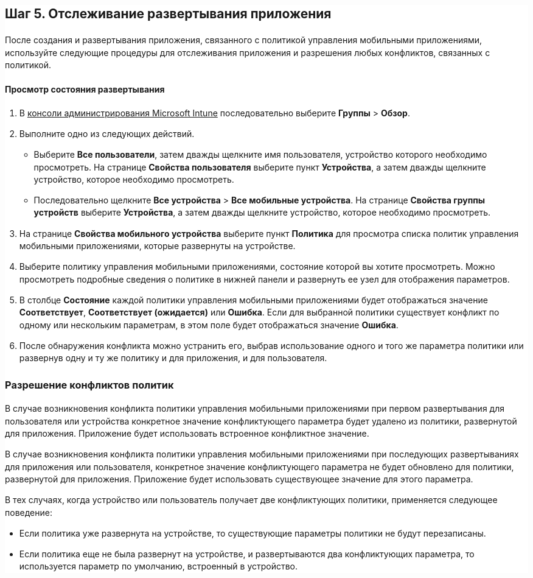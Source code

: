 ## <a name="step-5-monitor-the-app-deployment"></a>Шаг 5. Отслеживание развертывания приложения
После создания и развертывания приложения, связанного с политикой управления мобильными приложениями, используйте следующие процедуры для отслеживания приложения и разрешения любых конфликтов, связанных с политикой.

#### <a name="to-view-the-status-of-the-deployment"></a>Просмотр состояния развертывания

1.  В [консоли администрирования Microsoft Intune](https://manage.microsoft.com) последовательно выберите **Группы** &gt; **Обзор**.

2.  Выполните одно из следующих действий.

    -   Выберите **Все пользователи**, затем дважды щелкните имя пользователя, устройство которого необходимо просмотреть. На странице **Свойства пользователя** выберите пункт **Устройства**, а затем дважды щелкните устройство, которое необходимо просмотреть.

    -   Последовательно щелкните **Все устройства** &gt; **Все мобильные устройства**. На странице **Свойства группы устройств** выберите **Устройства**, а затем дважды щелкните устройство, которое необходимо просмотреть.

3.  На странице **Свойства мобильного устройства** выберите пункт **Политика** для просмотра списка политик управления мобильными приложениями, которые развернуты на устройстве.

4.  Выберите политику управления мобильными приложениями, состояние которой вы хотите просмотреть. Можно просмотреть подробные сведения о политике в нижней панели и развернуть ее узел для отображения параметров.

5.  В столбце **Состояние** каждой политики управления мобильными приложениями будет отображаться значение **Соответствует**, **Соответствует (ожидается)** или **Ошибка**. Если для выбранной политики существует конфликт по одному или нескольким параметрам, в этом поле будет отображаться значение **Ошибка**.

6.  После обнаружения конфликта можно устранить его, выбрав использование одного и того же параметра политики или развернув одну и ту же политику и для приложения, и для пользователя.

### <a name="how-policy-conflicts-are-resolved"></a>Разрешение конфликтов политик
В случае возникновения конфликта политики управления мобильными приложениями при первом развертывания для пользователя или устройства конкретное значение конфликтующего параметра будет удалено из политики, развернутой для приложения. Приложение будет использовать встроенное конфликтное значение.

В случае возникновения конфликта политики управления мобильными приложениями при последующих развертываниях для приложения или пользователя, конкретное значение конфликтующего параметра не будет обновлено для политики, развернутой для приложения. Приложение будет использовать существующее значение для этого параметра.

В тех случаях, когда устройство или пользователь получает две конфликтующих политики, применяется следующее поведение:

-   Если политика уже развернута на устройстве, то существующие параметры политики не будут перезаписаны.

-   Если политика еще не была развернут на устройстве, и развертываются два конфликтующих параметра, то используется параметр по умолчанию, встроенный в устройство.






